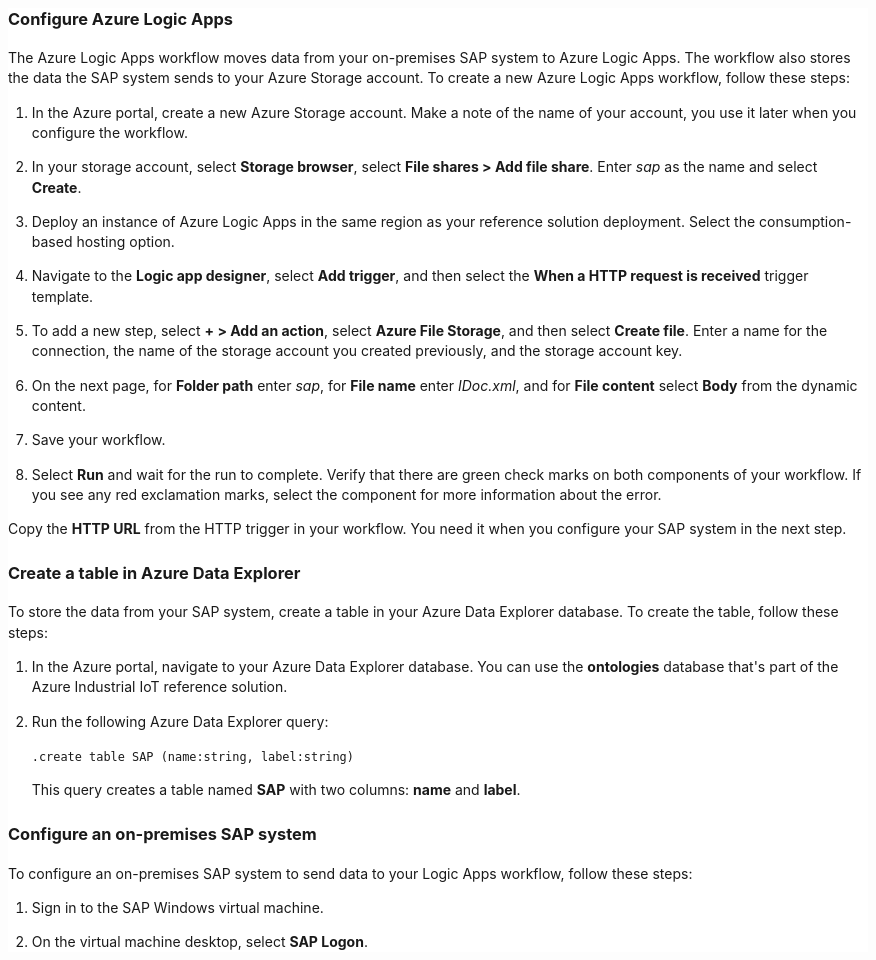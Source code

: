### Configure Azure Logic Apps

The Azure Logic Apps workflow moves data from your on-premises SAP system to Azure Logic Apps. The workflow also stores the data the SAP system sends to your Azure Storage account. To create a new Azure Logic Apps workflow, follow these steps:

1. In the Azure portal, create a new Azure Storage account. Make a note of the name of your account, you use it later when you configure the workflow.

1. In your storage account, select **Storage browser**, select **File shares > Add file share**. Enter *sap* as the name and select **Create**.

1. Deploy an instance of Azure Logic Apps in the same region as your reference solution deployment. Select the consumption-based hosting option.

1. Navigate to the **Logic app designer**, select **Add trigger**, and then select the **When a HTTP request is received** trigger template.

1. To add a new step, select **+ > Add an action**, select **Azure File Storage**, and then select **Create file**. Enter a name for the connection, the name of the storage account you created previously, and the storage account key.

1. On the next page, for **Folder path** enter *sap*, for **File name** enter *IDoc.xml*, and for **File content** select **Body** from the dynamic content.

1. Save your workflow.

1. Select **Run** and wait for the run to complete. Verify that there are green check marks on both components of your workflow. If you see any red exclamation marks, select the component for more information about the error.

Copy the **HTTP URL** from the HTTP trigger in your workflow. You need it when you configure your SAP system in the next step.

### Create a table in Azure Data Explorer

To store the data from your SAP system, create a table in your Azure Data Explorer database. To create the table, follow these steps:

1. In the Azure portal, navigate to your Azure Data Explorer database. You can use the **ontologies** database that's part of the Azure Industrial IoT reference solution.

1. Run the following Azure Data Explorer query:

    ```kusto
    .create table SAP (name:string, label:string)
    ```

    This query creates a table named **SAP** with two columns: **name** and **label**.

### Configure an on-premises SAP system

To configure an on-premises SAP system to send data to your Logic Apps workflow, follow these steps:

1. Sign in to the SAP Windows virtual machine.

1. On the virtual machine desktop, select **SAP Logon**.
